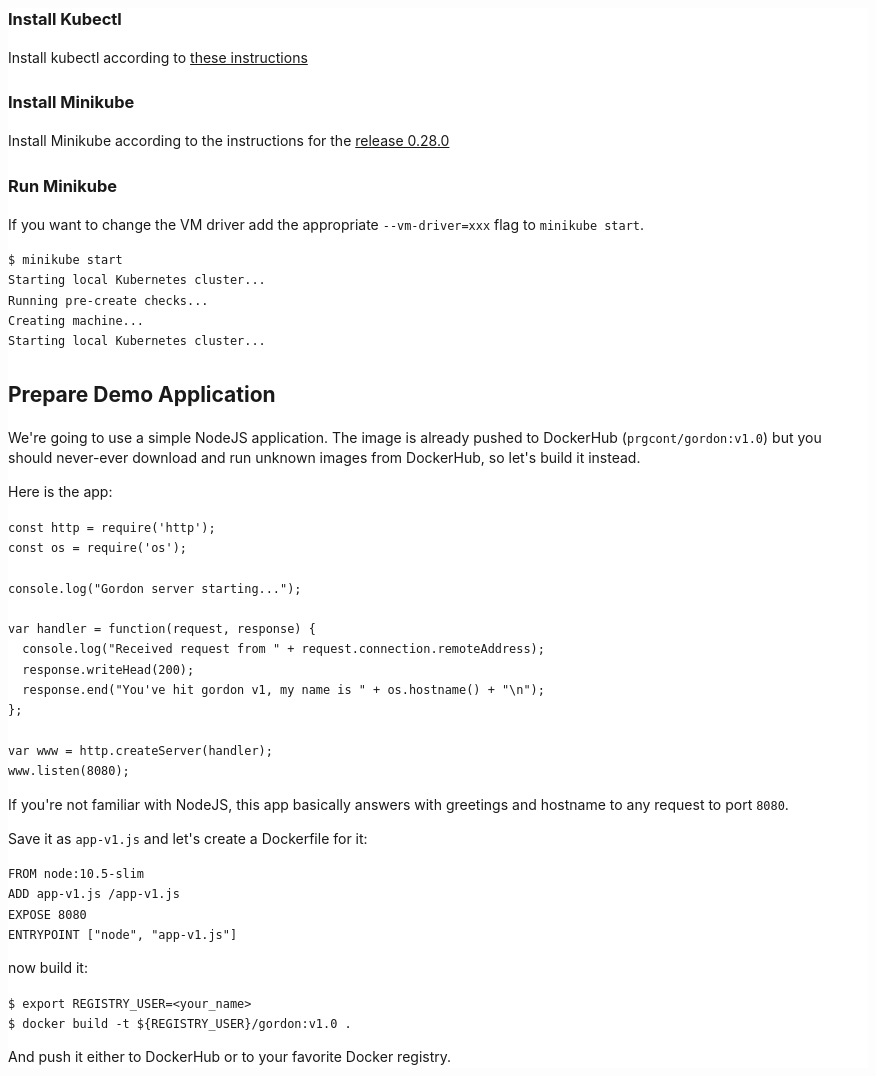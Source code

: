 ### Install Kubectl
Install kubectl according to [these instructions](https://kubernetes.io/docs/tasks/tools/install-kubectl/)

### Install Minikube
Install Minikube according to the instructions for the [release 0.28.0](https://github.com/kubernetes/minikube/releases/tag/v0.28.0)

### Run Minikube
If you want to change the VM driver add the appropriate `--vm-driver=xxx` flag to `minikube start`.

```
$ minikube start
Starting local Kubernetes cluster...
Running pre-create checks...
Creating machine...
Starting local Kubernetes cluster...

```
## Prepare Demo Application
We're going to use a simple NodeJS application. The image is already pushed to DockerHub (`prgcont/gordon:v1.0`) but you should never-ever download and run unknown images from DockerHub, so let's build it instead.

Here is the app:
```
const http = require('http');
const os = require('os');

console.log("Gordon server starting...");

var handler = function(request, response) {
  console.log("Received request from " + request.connection.remoteAddress);
  response.writeHead(200);
  response.end("You've hit gordon v1, my name is " + os.hostname() + "\n");
};

var www = http.createServer(handler);
www.listen(8080);
```
If you're not familiar with NodeJS, this app basically answers with greetings and hostname to any request to port `8080`.

Save it as `app-v1.js` and let's create a Dockerfile for it:
```
FROM node:10.5-slim
ADD app-v1.js /app-v1.js
EXPOSE 8080
ENTRYPOINT ["node", "app-v1.js"]
```
now build it:
```
$ export REGISTRY_USER=<your_name>
$ docker build -t ${REGISTRY_USER}/gordon:v1.0 .
```
And push it either to DockerHub or to your favorite Docker registry.
